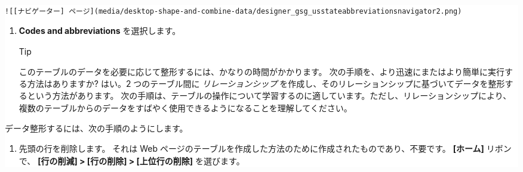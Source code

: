     ![[ナビゲーター] ページ](media/desktop-shape-and-combine-data/designer_gsg_usstateabbreviationsnavigator2.png)

1. **Codes and abbreviations** を選択します。 

   > [!TIP]
   > このテーブルのデータを必要に応じて整形するには、かなりの時間がかかります。 次の手順を、より迅速にまたはより簡単に実行する方法はありますか? はい。2 つのテーブル間に *リレーションシップ* を作成し、そのリレーションシップに基づいてデータを整形するという方法があります。 次の手順は、テーブルの操作について学習するのに適しています。ただし、リレーションシップにより、複数のテーブルからのデータをすばやく使用できるようになることを理解してください。
> 
> 

データ整形するには、次の手順のようにします。

1. 先頭の行を削除します。 それは Web ページのテーブルを作成した方法のために作成されたものであり、不要です。 **[ホーム]** リボンで、 **[行の削減] \> [行の削除] \> [上位行の削除]** を選びます。
